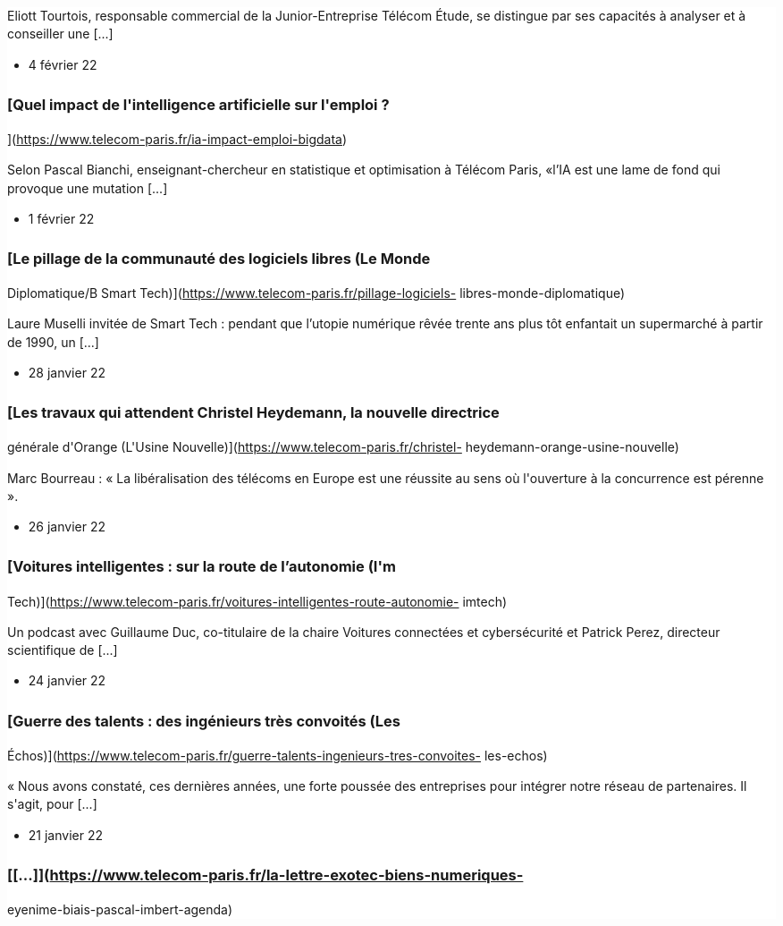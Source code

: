 Eliott Tourtois, responsable commercial de la Junior-Entreprise Télécom Étude,
se distingue par ses capacités à analyser et à conseiller une [...]

  * 4 février 22

###  [Quel impact de l'intelligence artificielle sur l'emploi ?
](https://www.telecom-paris.fr/ia-impact-emploi-bigdata)

Selon Pascal Bianchi, enseignant-chercheur en statistique et optimisation à
Télécom Paris, «l’IA est une lame de fond qui provoque une mutation [...]

  * 1 février 22

###  [Le pillage de la communauté des logiciels libres (Le Monde
Diplomatique/B Smart Tech)](https://www.telecom-paris.fr/pillage-logiciels-
libres-monde-diplomatique)

Laure Muselli invitée de Smart Tech : pendant que l’utopie numérique rêvée
trente ans plus tôt enfantait un supermarché à partir de 1990, un [...]

  * 28 janvier 22

###  [Les travaux qui attendent Christel Heydemann, la nouvelle directrice
générale d'Orange (L'Usine Nouvelle)](https://www.telecom-paris.fr/christel-
heydemann-orange-usine-nouvelle)

Marc Bourreau : « La libéralisation des télécoms en Europe est une réussite au
sens où l'ouverture à la concurrence est pérenne ».

  * 26 janvier 22

###  [Voitures intelligentes : sur la route de l’autonomie (I'm
Tech)](https://www.telecom-paris.fr/voitures-intelligentes-route-autonomie-
imtech)

Un podcast avec Guillaume Duc, co-titulaire de la chaire Voitures connectées
et cybersécurité et Patrick Perez, directeur scientifique de [...]

  * 24 janvier 22

###  [Guerre des talents : des ingénieurs très convoités (Les
Échos)](https://www.telecom-paris.fr/guerre-talents-ingenieurs-tres-convoites-
les-echos)

« Nous avons constaté, ces dernières années, une forte poussée des entreprises
pour intégrer notre réseau de partenaires. Il s'agit, pour [...]

  * 21 janvier 22

###  [[...]](https://www.telecom-paris.fr/la-lettre-exotec-biens-numeriques-
eyenime-biais-pascal-imbert-agenda)
